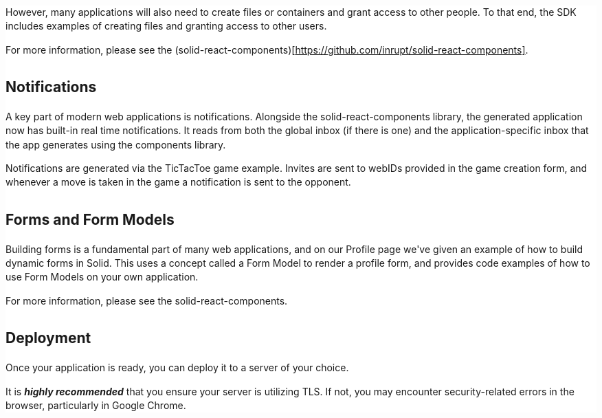 However, many applications will also need to create files or containers and grant access to other people. To that end, the SDK includes examples of creating files and granting access to other users.

For more information, please see the (solid-react-components)[https://github.com/inrupt/solid-react-components].

## Notifications
A key part of modern web applications is notifications. Alongside the solid-react-components library, the generated application now has built-in real time notifications. It reads from both the global inbox (if there is one) and the application-specific inbox that the app generates using the components library.

Notifications are generated via the TicTacToe game example. Invites are sent to webIDs provided in the game creation form, and whenever a move is taken in the game a notification is sent to the opponent.

## Forms and Form Models
Building forms is a fundamental part of many web applications, and on our Profile page we've given an example of how to build dynamic forms in Solid. This uses a concept called a Form Model to render a profile form, and provides code examples of how to use Form Models on your own application.

For more information, please see the solid-react-components.

## Deployment

Once your application is ready, you can deploy it to a server of your choice.

It is ***highly recommended*** that you ensure your server is utilizing TLS. If not, you may encounter security-related errors in the browser, particularly in Google Chrome.


